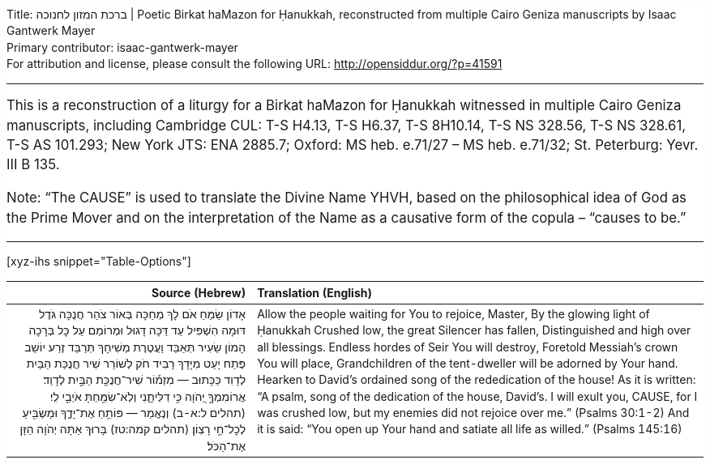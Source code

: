 <html>
<head></head>
<body>
Title: ברכת המזון לחנוכה | Poetic Birkat haMazon for Ḥanukkah, reconstructed from multiple Cairo Geniza manuscripts by Isaac Gantwerk Mayer<br />
Primary contributor: isaac-gantwerk-mayer<br />
For attribution and license, please consult the following URL: <a href="http://opensiddur.org/?p=41591">http://opensiddur.org/?p=41591</a>
<p />
<hr />

<div class="english" lang="en" style="font-size: 1.2em;">
This is a reconstruction of a liturgy for a Birkat haMazon for Ḥanukkah witnessed in multiple Cairo Geniza manuscripts, including Cambridge CUL: T-S H4.13, T-S H6.37, T-S 8H10.14, T-S NS 328.56, T-S NS 328.61, T-S AS 101.293; New York JTS: ENA 2885.7; Oxford: MS heb. e.71/27 – MS heb. e.71/32; St. Peterburg: Yevr. III B 135.

Note: “The CAUSE” is used to translate the Divine Name YHVH, based on the philosophical idea of God as the Prime Mover and on the interpretation of the Name as a causative form of the copula – “causes to be.”
</div>

<hr />

[xyz-ihs snippet="Table-Options"]<table style="margin-left: auto; margin-right: auto;" class="draggable">
<thead><tr><th id="x" style="text-align: right;">Source (Hebrew)</th><th style="text-align: left;">Translation (English)</th></tr></thead>
<tbody>
<tr><td style="vertical-align:top;">
<div class="liturgy" lang="he" style="text-align: right;">
<span class="acrostic">אָ</span>דוֹן שַׂמֵּחַ אֹם לָךְ מְחַכָּה
<span class="acrostic">בְּ</span>אוֹר צֹהַר חֲנֻכָּה
<span class="acrostic">גֹּ</span>דֶל דּוּמָה הִשְׁפִּיל עַד דַּכָּה
<span class="acrostic">דָּ</span>גוּל וּמְרוֹמַם עַל כׇּל בְּרָכָה
<span class="acrostic">הָ</span>מוֹן שֵׂעִיר תְּאַבֵּד
<span class="acrostic">וַ</span>עֲטֶרֶת מְשִׁיחָךְ תְּרַבֵּד
<span class="acrostic">זֶ</span>רַע יוֹשֵׁב פֶּתַח יָעַט מִיָּדָךְ רָבִיד
<span class="acrostic">חֹ</span>ק לְשׁוֹרֵר שִׁיר חֲנֻכַּת הַבַּיִת לְדָוִד
כַּכָּתוּב —
מִזְמ֡וֹר שִׁיר־חֲנֻכַּ֖ת הַבַּ֣יִת לְדָוִֽד׃ 
אֲרוֹמִמְךָ֣ יְ֭הֹוָה כִּ֣י דִלִּיתָ֑נִי
 וְלֹֽא־שִׂמַּ֖חְתָּ אֹיְבַ֣י לִֽי׃ <span class="citation">(תהלים ל:א-ב)</span>
וְנֶאֱמַר — 
פּוֹתֵ֥חַ אֶת־יָדֶ֑ךָ 
וּמַשְׂבִּ֖יעַ לְכׇל־חַ֣י רָצֽוֹן׃ <span class="citation">(תהלים קמה:טז)</span>
‫בָּרוּךְ אַתָּה יְהֹוָה הַזָּן אֶת־הַכֹּל‬‪׃‬
</div></td>

<td style="vertical-align:top;">
<div class="english" lang="en" style="text-align: left;">
<span class="acrostic">A</span>llow the people waiting for You to rejoice, Master,
<span class="acrostic">B</span>y the glowing light of Ḥanukkah
<span class="acrostic">C</span>rushed low, the great Silencer has fallen,
<span class="acrostic">D</span>istinguished and high over all blessings.
<span class="acrostic">E</span>ndless hordes of Seir You will destroy,
<span class="acrostic">F</span>oretold Messiah’s crown You will place,
<span class="acrostic">G</span>randchildren of the tent-dweller will be adorned by Your hand.
<span class="acrostic">H</span>earken to David’s ordained song of the rededication of the house!
As it is written:
“A psalm, song of the dedication of the house, David’s. 
I will exult you, CAUSE, for I was crushed low, 
but my enemies did not rejoice over me.” <span class="citation">(Psalms 30:1-2)</span>
And it is said:
“You open up Your hand 
and satiate all life as willed.” <span class="citation">(Psalms 145:16)</span>